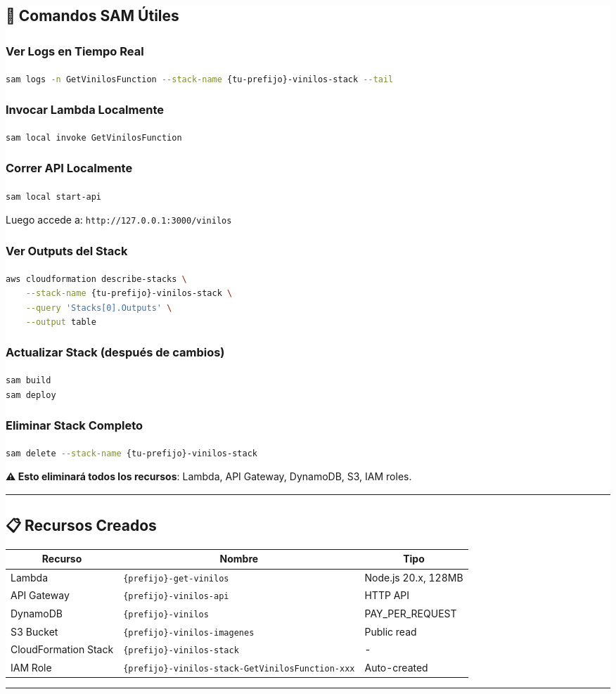 
## 🔧 Comandos SAM Útiles

### Ver Logs en Tiempo Real

```bash
sam logs -n GetVinilosFunction --stack-name {tu-prefijo}-vinilos-stack --tail
```

### Invocar Lambda Localmente

```bash
sam local invoke GetVinilosFunction
```

### Correr API Localmente

```bash
sam local start-api
```

Luego accede a: `http://127.0.0.1:3000/vinilos`

### Ver Outputs del Stack

```bash
aws cloudformation describe-stacks \
    --stack-name {tu-prefijo}-vinilos-stack \
    --query 'Stacks[0].Outputs' \
    --output table
```

### Actualizar Stack (después de cambios)

```bash
sam build
sam deploy
```

### Eliminar Stack Completo

```bash
sam delete --stack-name {tu-prefijo}-vinilos-stack
```

**⚠️ Esto eliminará todos los recursos**: Lambda, API Gateway, DynamoDB, S3, IAM roles.

---

## 📋 Recursos Creados

| Recurso | Nombre | Tipo |
|---------|--------|------|
| Lambda | `{prefijo}-get-vinilos` | Node.js 20.x, 128MB |
| API Gateway | `{prefijo}-vinilos-api` | HTTP API |
| DynamoDB | `{prefijo}-vinilos` | PAY_PER_REQUEST |
| S3 Bucket | `{prefijo}-vinilos-imagenes` | Public read |
| CloudFormation Stack | `{prefijo}-vinilos-stack` | - |
| IAM Role | `{prefijo}-vinilos-stack-GetVinilosFunction-xxx` | Auto-created |

---